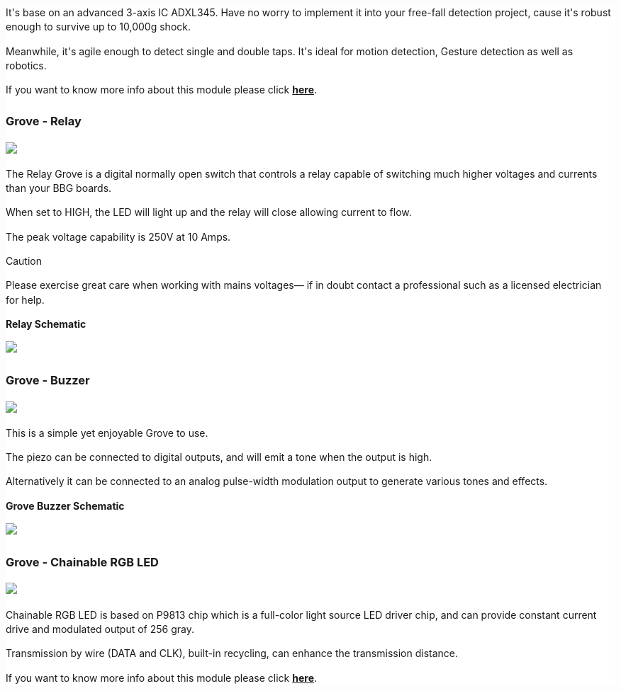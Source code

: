It's base on an advanced 3-axis IC ADXL345. Have no worry to implement it into your free-fall detection project, cause it's robust enough to survive up to 10,000g shock.

Meanwhile, it's agile enough to detect single and double taps. It's ideal for motion detection, Gesture detection as well as robotics.

If you want to know more info about this module please click [**here**](/Grove-3-Axis_Digital_Accelerometer-16g).

### Grove - Relay

![](https://files.seeedstudio.com/wiki/Grove_Starter_Kit_for_BeagleBone_Green/img/Grove_relay.jpg)

The Relay Grove is a digital normally open switch that controls a relay capable of switching much higher voltages and currents than your BBG boards.

When set to HIGH, the LED will light up and the relay will close allowing current to flow.

The peak voltage capability is 250V at 10 Amps.

<div class="admonition caution">
<p class="admonition-title">Caution</p>
Please exercise great care when working with mains voltages— if in doubt contact a professional such as a licensed electrician for help.
</div>

**Relay Schematic**

![](https://files.seeedstudio.com/wiki/Grove_Starter_Kit_for_BeagleBone_Green/img/Relaysch.jpg)

### Grove - Buzzer

![](https://files.seeedstudio.com/wiki/Grove_Starter_Kit_for_BeagleBone_Green/img/Buzzer1.jpg)

This is a simple yet enjoyable Grove to use.

The piezo can be connected to digital outputs, and will emit a tone when the output is high.

Alternatively it can be connected to an analog pulse-width modulation output to generate various tones and effects.

**Grove Buzzer Schematic**

![](https://files.seeedstudio.com/wiki/Grove_Starter_Kit_for_BeagleBone_Green/img/Buzzersch.jpg)

### Grove - Chainable RGB LED

![](https://files.seeedstudio.com/wiki/Grove_Starter_Kit_for_BeagleBone_Green/img/Chanbalelednb1.jpg)

Chainable RGB LED is based on P9813 chip which is a full-color light source LED driver chip, and can provide constant current drive and modulated output of 256 gray.

Transmission by wire (DATA and CLK), built-in recycling, can enhance the transmission distance.

If you want to know more info about this module please click [**here**](/Grove-Chainable_RGB_LED/).
